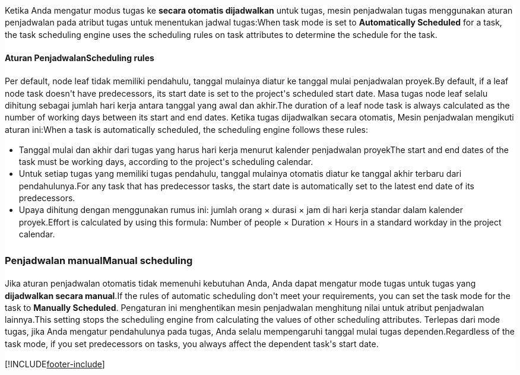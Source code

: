 <span data-ttu-id="9fa08-206">Ketika Anda mengatur modus tugas ke **secara otomatis dijadwalkan** untuk tugas, mesin penjadwalan tugas menggunakan aturan penjadwalan pada atribut tugas untuk menentukan jadwal tugas:</span><span class="sxs-lookup"><span data-stu-id="9fa08-206">When task mode is set to **Automatically Scheduled** for a task, the task scheduling engine uses the scheduling rules on task attributes to determine the schedule for the task.</span></span>

#### <a name="scheduling-rules"></a><span data-ttu-id="9fa08-207">Aturan Penjadwalan</span><span class="sxs-lookup"><span data-stu-id="9fa08-207">Scheduling rules</span></span>

<span data-ttu-id="9fa08-208">Per default, node leaf tidak memiliki pendahulu, tanggal mulainya diatur ke tanggal mulai penjadwalan proyek.</span><span class="sxs-lookup"><span data-stu-id="9fa08-208">By default, if a leaf node task doesn't have predecessors, its start date is set to the project's scheduled start date.</span></span> <span data-ttu-id="9fa08-209">Masa tugas node leaf selalu dihitung sebagai jumlah hari kerja antara tanggal yang awal dan akhir.</span><span class="sxs-lookup"><span data-stu-id="9fa08-209">The duration of a leaf node task is always calculated as the number of working days between its start and end dates.</span></span> <span data-ttu-id="9fa08-210">Ketika tugas dijadwalkan secara otomatis, Mesin penjadwalan mengikuti aturan ini:</span><span class="sxs-lookup"><span data-stu-id="9fa08-210">When a task is automatically scheduled, the scheduling engine follows these rules:</span></span>

- <span data-ttu-id="9fa08-211">Tanggal mulai dan akhir dari tugas yang harus hari kerja menurut kalender penjadwalan proyek</span><span class="sxs-lookup"><span data-stu-id="9fa08-211">The start and end dates of the task must be working days, according to the project's scheduling calendar.</span></span> 
- <span data-ttu-id="9fa08-212">Untuk setiap tugas yang memiliki tugas pendahulu, tanggal mulainya otomatis diatur ke tanggal akhir terbaru dari pendahulunya.</span><span class="sxs-lookup"><span data-stu-id="9fa08-212">For any task that has predecessor tasks, the start date is automatically set to the latest end date of its predecessors.</span></span>
- <span data-ttu-id="9fa08-213">Upaya dihitung dengan menggunakan rumus ini: jumlah orang × durasi × jam di hari kerja standar dalam kalender proyek.</span><span class="sxs-lookup"><span data-stu-id="9fa08-213">Effort is calculated by using this formula: Number of people × Duration × Hours in a standard workday in the project calendar.</span></span>

### <a name="manual-scheduling"></a><span data-ttu-id="9fa08-214">Penjadwalan manual</span><span class="sxs-lookup"><span data-stu-id="9fa08-214">Manual scheduling</span></span>

<span data-ttu-id="9fa08-215">Jika aturan penjadwalan otomatis tidak memenuhi kebutuhan Anda, Anda dapat mengatur mode tugas untuk tugas yang **dijadwalkan secara manual**.</span><span class="sxs-lookup"><span data-stu-id="9fa08-215">If the rules of automatic scheduling don't meet your requirements, you can set the task mode for the task to **Manually Scheduled**.</span></span> <span data-ttu-id="9fa08-216">Pengaturan ini menghentikan mesin penjadwalan menghitung nilai untuk atribut penjadwalan lainnya.</span><span class="sxs-lookup"><span data-stu-id="9fa08-216">This setting stops the scheduling engine from calculating the values of other scheduling attributes.</span></span> <span data-ttu-id="9fa08-217">Terlepas dari mode tugas, jika Anda mengatur pendahulunya pada tugas, Anda selalu mempengaruhi tanggal mulai tugas dependen.</span><span class="sxs-lookup"><span data-stu-id="9fa08-217">Regardless of the task mode, if you set predecessors on tasks, you always affect the dependent task's start date.</span></span>


[!INCLUDE[footer-include](../includes/footer-banner.md)]